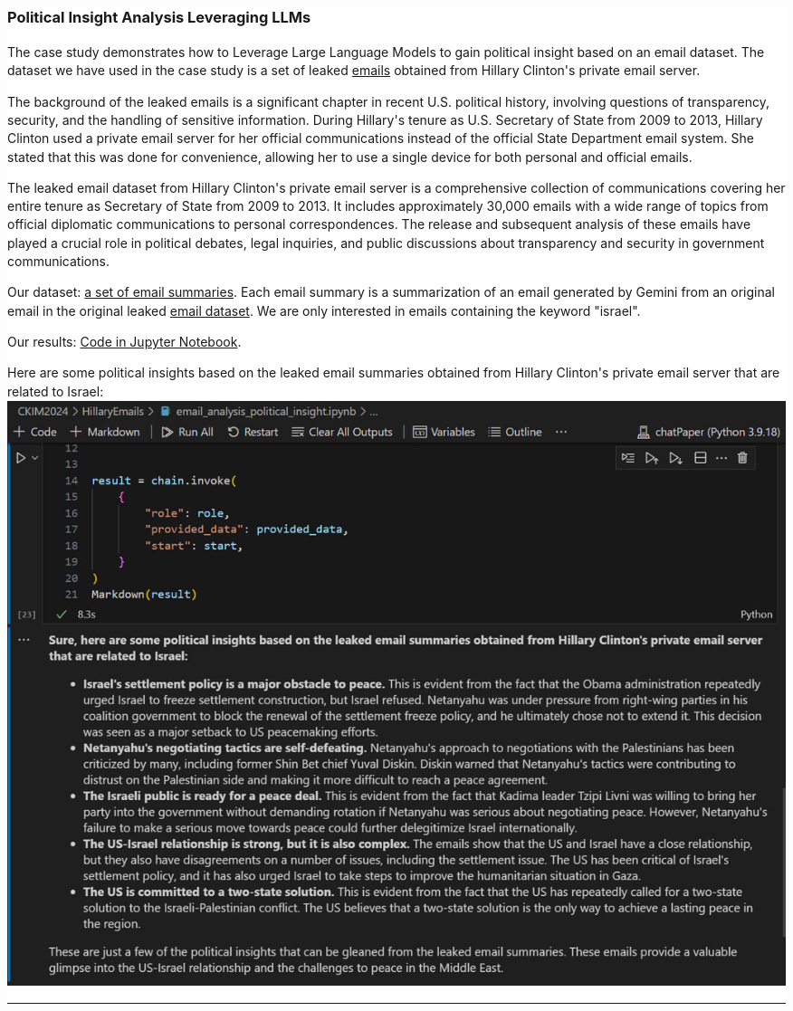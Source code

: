 
### Political Insight Analysis Leveraging LLMs

The case study demonstrates how to Leverage Large Language Models to gain political insight based on an email dataset. The dataset we have used in the case study is a set of leaked [emails](https://github.com/benhamner/hillary-clinton-emails?tab=readme-ov-file) obtained from Hillary Clinton's private email server.

The background of the leaked emails is a significant chapter in recent U.S. political history, involving questions of transparency, security, and the handling of sensitive information. During Hillary's tenure as U.S. Secretary of State from 2009 to 2013, Hillary Clinton used a private email server for her official communications instead of the official State Department email system. She stated that this was done for convenience, allowing her to use a single device for both personal and official emails.

The leaked email dataset from Hillary Clinton's private email server is a comprehensive collection of communications covering her entire tenure as Secretary of State from 2009 to 2013. It includes approximately 30,000 emails with a wide range of topics from official diplomatic communications to personal correspondences. The release and subsequent analysis of these emails have played a crucial role in political debates, legal inquiries, and public discussions about transparency and security in government communications.

Our dataset: [a set of email summaries](/AI4Forensics/CKIM2024/HillaryEmails/results_email_summary.txt). Each email summary is a summarization of an email generated by Gemini from an original email in the original leaked [email dataset](https://github.com/benhamner/hillary-clinton-emails?tab=readme-ov-file). We are only interested in emails containing the keyword "israel".

Our results: [Code in Jupyter Notebook](/AI4Forensics/CKIM2024/HillaryEmails/email_analysis_political_insight.ipynb).

Here are some political insights based on the leaked email summaries obtained from Hillary Clinton's private email server that are related to Israel: <img src="/AI4Forensics/CKIM2024/HillaryEmails/political_insight_2024-05-31_10-29-52.jpg">

---